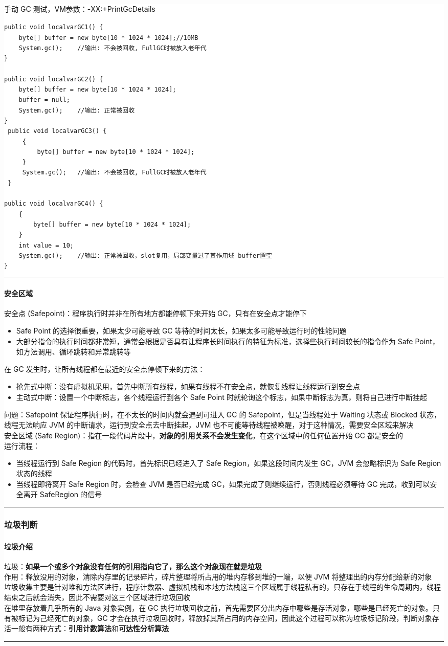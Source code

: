手动 GC 测试，VM参数：-XX:+PrintGcDetails
```
public void localvarGC1() {
    byte[] buffer = new byte[10 * 1024 * 1024];//10MB
    System.gc();    //输出: 不会被回收, FullGC时被放入老年代
}

public void localvarGC2() {
    byte[] buffer = new byte[10 * 1024 * 1024];
    buffer = null;
    System.gc();    //输出: 正常被回收
}
 public void localvarGC3() {
     {
         byte[] buffer = new byte[10 * 1024 * 1024];
     }
     System.gc();   //输出: 不会被回收, FullGC时被放入老年代
 }

public void localvarGC4() {
    {
        byte[] buffer = new byte[10 * 1024 * 1024];
    }
    int value = 10;
    System.gc();    //输出: 正常被回收，slot复用，局部变量过了其作用域 buffer置空
}
```

---

#### 安全区域
安全点 (Safepoint)：程序执行时并非在所有地方都能停顿下来开始 GC，只有在安全点才能停下

- Safe Point 的选择很重要，如果太少可能导致 GC 等待的时间太长，如果太多可能导致运行时的性能问题
- 大部分指令的执行时间都非常短，通常会根据是否具有让程序长时间执行的特征为标准，选择些执行时间较长的指令作为 Safe Point， 如方法调用、循环跳转和异常跳转等

在 GC 发生时，让所有线程都在最近的安全点停顿下来的方法：

- 抢先式中断：没有虚拟机采用，首先中断所有线程，如果有线程不在安全点，就恢复线程让线程运行到安全点
- 主动式中断：设置一个中断标志，各个线程运行到各个 Safe Point 时就轮询这个标志，如果中断标志为真，则将自己进行中断挂起

问题：Safepoint 保证程序执行时，在不太长的时间内就会遇到可进入 GC 的 Safepoint，但是当线程处于 Waiting 状态或 Blocked 状态，线程无法响应 JVM 的中断请求，运行到安全点去中断挂起，JVM 也不可能等待线程被唤醒，对于这种情况，需要安全区域来解决<br />安全区域 (Safe Region)：指在一段代码片段中，**对象的引用关系不会发生变化**，在这个区域中的任何位置开始 GC 都是安全的<br />运行流程：

- 当线程运行到 Safe Region 的代码时，首先标识已经进入了 Safe Region，如果这段时间内发生 GC，JVM 会忽略标识为 Safe Region 状态的线程
- 当线程即将离开 Safe Region 时，会检查 JVM 是否已经完成 GC，如果完成了则继续运行，否则线程必须等待 GC 完成，收到可以安全离开 SafeRegion 的信号

---

### 垃圾判断
#### 垃圾介绍
垃圾：**如果一个或多个对象没有任何的引用指向它了，那么这个对象现在就是垃圾**<br />作用：释放没用的对象，清除内存里的记录碎片，碎片整理将所占用的堆内存移到堆的一端，以便 JVM 将整理出的内存分配给新的对象<br />垃圾收集主要是针对堆和方法区进行，程序计数器、虚拟机栈和本地方法栈这三个区域属于线程私有的，只存在于线程的生命周期内，线程结束之后就会消失，因此不需要对这三个区域进行垃圾回收<br />在堆里存放着几乎所有的 Java 对象实例，在 GC 执行垃圾回收之前，首先需要区分出内存中哪些是存活对象，哪些是已经死亡的对象。只有被标记为己经死亡的对象，GC 才会在执行垃圾回收时，释放掉其所占用的内存空间，因此这个过程可以称为垃圾标记阶段，判断对象存活一般有两种方式：**引用计数算法**和**可达性分析算法**

---